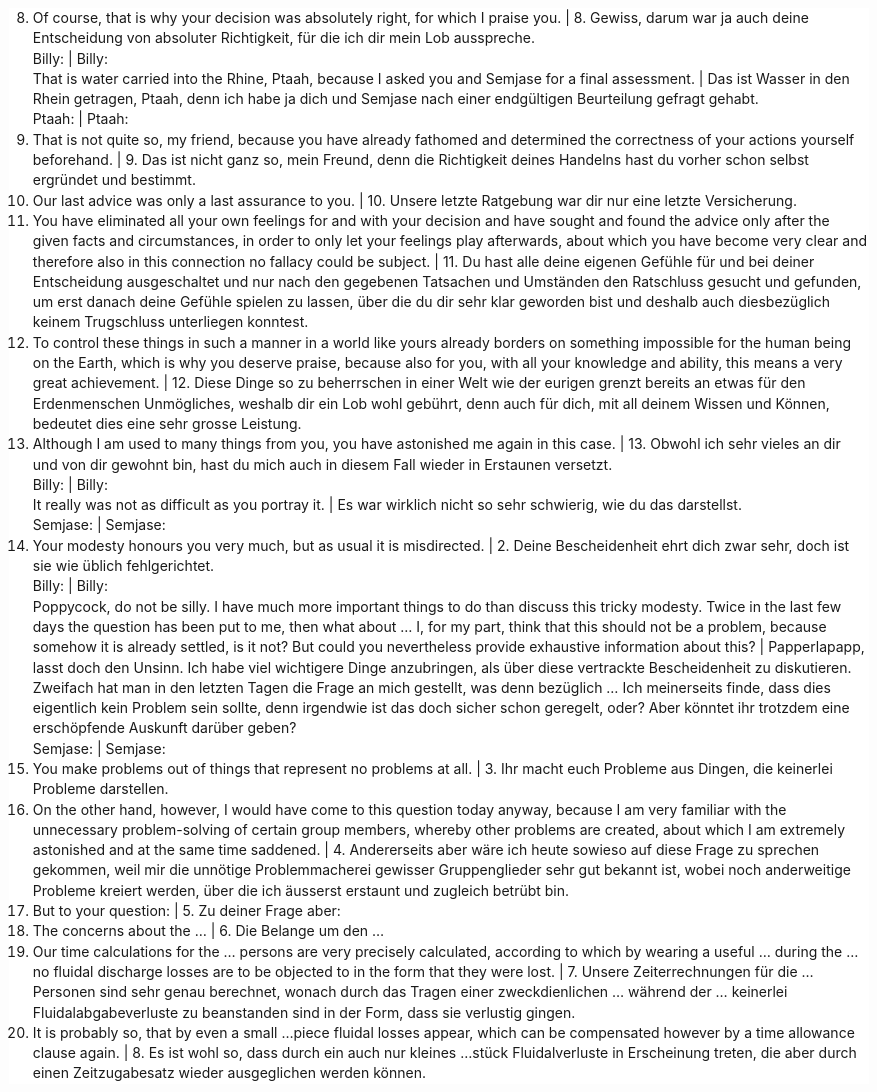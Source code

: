 8. Of course, that is why your decision was absolutely right, for which I praise you.  | 8. Gewiss, darum war ja auch deine Entscheidung von absoluter Richtigkeit, für die ich dir mein Lob ausspreche.   
Billy:  | Billy:   
That is water carried into the Rhine, Ptaah, because I asked you and Semjase for a final assessment.  | Das ist Wasser in den Rhein getragen, Ptaah, denn ich habe ja dich und Semjase nach einer endgültigen Beurteilung gefragt gehabt.   
Ptaah:  | Ptaah:   
9. That is not quite so, my friend, because you have already fathomed and determined the correctness of your actions yourself beforehand.  | 9. Das ist nicht ganz so, mein Freund, denn die Richtigkeit deines Handelns hast du vorher schon selbst ergründet und bestimmt.   
10. Our last advice was only a last assurance to you.  | 10. Unsere letzte Ratgebung war dir nur eine letzte Versicherung.   
11. You have eliminated all your own feelings for and with your decision and have sought and found the advice only after the given facts and circumstances, in order to only let your feelings play afterwards, about which you have become very clear and therefore also in this connection no fallacy could be subject.  | 11. Du hast alle deine eigenen Gefühle für und bei deiner Entscheidung ausgeschaltet und nur nach den gegebenen Tatsachen und Umständen den Ratschluss gesucht und gefunden, um erst danach deine Gefühle spielen zu lassen, über die du dir sehr klar geworden bist und deshalb auch diesbezüglich keinem Trugschluss unterliegen konntest.   
12. To control these things in such a manner in a world like yours already borders on something impossible for the human being on the Earth, which is why you deserve praise, because also for you, with all your knowledge and ability, this means a very great achievement.  | 12. Diese Dinge so zu beherrschen in einer Welt wie der eurigen grenzt bereits an etwas für den Erdenmenschen Unmögliches, weshalb dir ein Lob wohl gebührt, denn auch für dich, mit all deinem Wissen und Können, bedeutet dies eine sehr grosse Leistung.   
13. Although I am used to many things from you, you have astonished me again in this case.  | 13. Obwohl ich sehr vieles an dir und von dir gewohnt bin, hast du mich auch in diesem Fall wieder in Erstaunen versetzt.   
Billy:  | Billy:   
It really was not as difficult as you portray it.  | Es war wirklich nicht so sehr schwierig, wie du das darstellst.   
Semjase:  | Semjase:   
2. Your modesty honours you very much, but as usual it is misdirected.  | 2. Deine Bescheidenheit ehrt dich zwar sehr, doch ist sie wie üblich fehlgerichtet.   
Billy:  | Billy:   
Poppycock, do not be silly. I have much more important things to do than discuss this tricky modesty. Twice in the last few days the question has been put to me, then what about … I, for my part, think that this should not be a problem, because somehow it is already settled, is it not? But could you nevertheless provide exhaustive information about this?  | Papperlapapp, lasst doch den Unsinn. Ich habe viel wichtigere Dinge anzubringen, als über diese vertrackte Bescheidenheit zu diskutieren. Zweifach hat man in den letzten Tagen die Frage an mich gestellt, was denn bezüglich … Ich meinerseits finde, dass dies eigentlich kein Problem sein sollte, denn irgendwie ist das doch sicher schon geregelt, oder? Aber könntet ihr trotzdem eine erschöpfende Auskunft darüber geben?   
Semjase:  | Semjase:   
3. You make problems out of things that represent no problems at all.  | 3. Ihr macht euch Probleme aus Dingen, die keinerlei Probleme darstellen.   
4. On the other hand, however, I would have come to this question today anyway, because I am very familiar with the unnecessary problem-solving of certain group members, whereby other problems are created, about which I am extremely astonished and at the same time saddened.  | 4. Andererseits aber wäre ich heute sowieso auf diese Frage zu sprechen gekommen, weil mir die unnötige Problemmacherei gewisser Gruppenglieder sehr gut bekannt ist, wobei noch anderweitige Probleme kreiert werden, über die ich äusserst erstaunt und zugleich betrübt bin.   
5. But to your question:  | 5. Zu deiner Frage aber:   
6. The concerns about the …  | 6. Die Belange um den …   
7. Our time calculations for the … persons are very precisely calculated, according to which by wearing a useful … during the … no fluidal discharge losses are to be objected to in the form that they were lost.  | 7. Unsere Zeiterrechnungen für die … Personen sind sehr genau berechnet, wonach durch das Tragen einer zweckdienlichen … während der … keinerlei Fluidalabgabeverluste zu beanstanden sind in der Form, dass sie verlustig gingen.   
8. It is probably so, that by even a small …piece fluidal losses appear, which can be compensated however by a time allowance clause again.  | 8. Es ist wohl so, dass durch ein auch nur kleines …stück Fluidalverluste in Erscheinung treten, die aber durch einen Zeitzugabesatz wieder ausgeglichen werden können.   